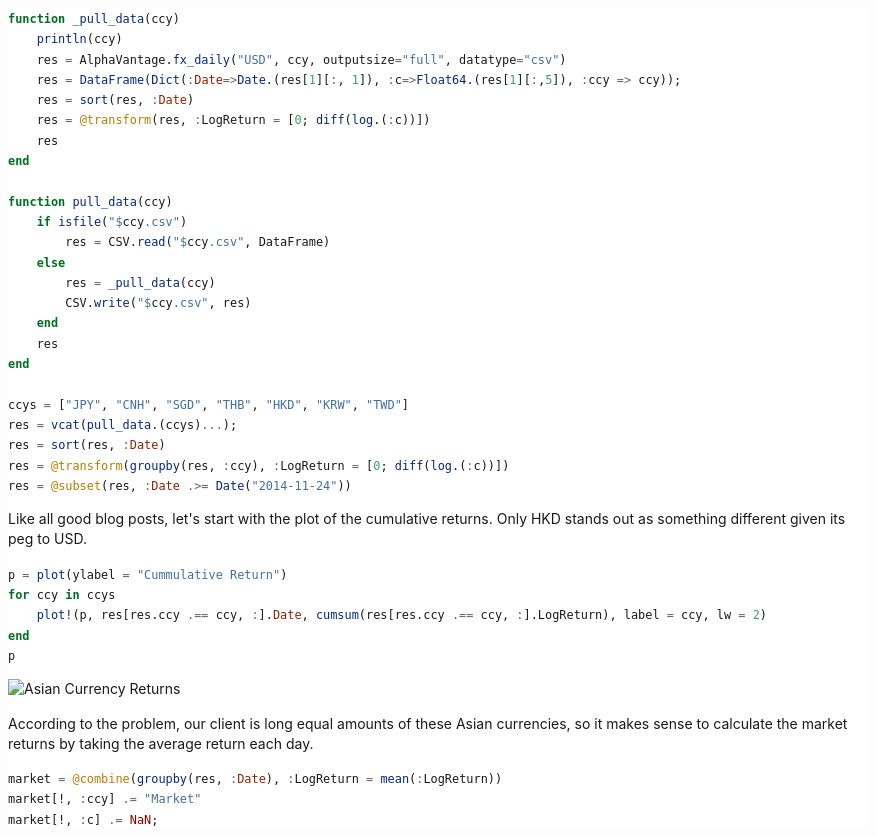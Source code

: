 
```julia
function _pull_data(ccy)
    println(ccy)
    res = AlphaVantage.fx_daily("USD", ccy, outputsize="full", datatype="csv")
    res = DataFrame(Dict(:Date=>Date.(res[1][:, 1]), :c=>Float64.(res[1][:,5]), :ccy => ccy));
    res = sort(res, :Date)
    res = @transform(res, :LogReturn = [0; diff(log.(:c))])
    res
end

function pull_data(ccy)
    if isfile("$ccy.csv")
        res = CSV.read("$ccy.csv", DataFrame)
    else
        res = _pull_data(ccy)
        CSV.write("$ccy.csv", res)
    end
    res
end

ccys = ["JPY", "CNH", "SGD", "THB", "HKD", "KRW", "TWD"]
res = vcat(pull_data.(ccys)...);
res = sort(res, :Date)
res = @transform(groupby(res, :ccy), :LogReturn = [0; diff(log.(:c))])
res = @subset(res, :Date .>= Date("2014-11-24"))
```

Like all good blog posts, let's start with the plot of the
cumulative returns. Only HKD stands out as something different given
its peg to USD.


```julia
p = plot(ylabel = "Cummulative Return")
for ccy in ccys
    plot!(p, res[res.ccy .== ccy, :].Date, cumsum(res[res.ccy .== ccy, :].LogReturn), label = ccy, lw = 2)
end
p
```

![Asian Currency Returns](/assets/asianccys/ccyReturns.png "Asian
Currency Returns")

According to the problem, our client is long equal amounts of these
Asian currencies, so it makes sense to calculate the market returns by
taking the average return each day.

```julia
market = @combine(groupby(res, :Date), :LogReturn = mean(:LogReturn))
market[!, :ccy] .= "Market"
market[!, :c] .= NaN;
```
